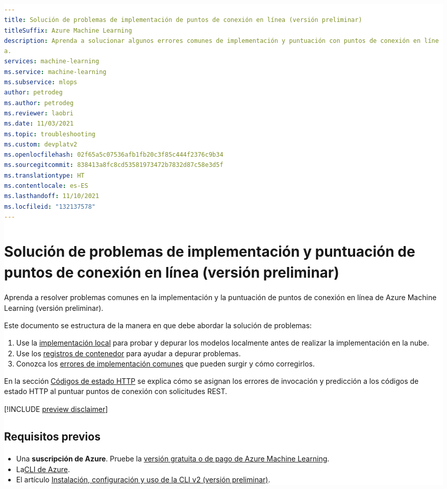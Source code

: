 ```yaml
---
title: Solución de problemas de implementación de puntos de conexión en línea (versión preliminar)
titleSuffix: Azure Machine Learning
description: Aprenda a solucionar algunos errores comunes de implementación y puntuación con puntos de conexión en línea.
services: machine-learning
ms.service: machine-learning
ms.subservice: mlops
author: petrodeg
ms.author: petrodeg
ms.reviewer: laobri
ms.date: 11/03/2021
ms.topic: troubleshooting
ms.custom: devplatv2
ms.openlocfilehash: 02f65a5c07536afb1fb20c3f85c444f2376c9b34
ms.sourcegitcommit: 838413a8fc8cd53581973472b7832d87c58e3d5f
ms.translationtype: HT
ms.contentlocale: es-ES
ms.lasthandoff: 11/10/2021
ms.locfileid: "132137578"
---
```

# <a name="troubleshooting-online-endpoints-deployment-and-scoring-preview"></a>Solución de problemas de implementación y puntuación de puntos de conexión en línea (versión preliminar)

Aprenda a resolver problemas comunes en la implementación y la puntuación de puntos de conexión en línea de Azure Machine Learning (versión preliminar).

Este documento se estructura de la manera en que debe abordar la solución de problemas:

1. Use la [implementación local](#deploy-locally) para probar y depurar los modelos localmente antes de realizar la implementación en la nube.
1. Use los [registros de contenedor](#get-container-logs) para ayudar a depurar problemas.
1. Conozca los [errores de implementación comunes](#common-deployment-errors) que pueden surgir y cómo corregirlos.

En la sección [Códigos de estado HTTP](#http-status-codes) se explica cómo se asignan los errores de invocación y predicción a los códigos de estado HTTP al puntuar puntos de conexión con solicitudes REST.

[!INCLUDE [preview disclaimer](../../includes/machine-learning-preview-generic-disclaimer.md)]

## <a name="prerequisites"></a>Requisitos previos

* Una **suscripción de Azure**. Pruebe la [versión gratuita o de pago de Azure Machine Learning](https://azure.microsoft.com/free/).
* La[CLI de Azure](/cli/azure/install-azure-cli).
* El artículo [Instalación, configuración y uso de la CLI v2 (versión preliminar)](how-to-configure-cli.md).
